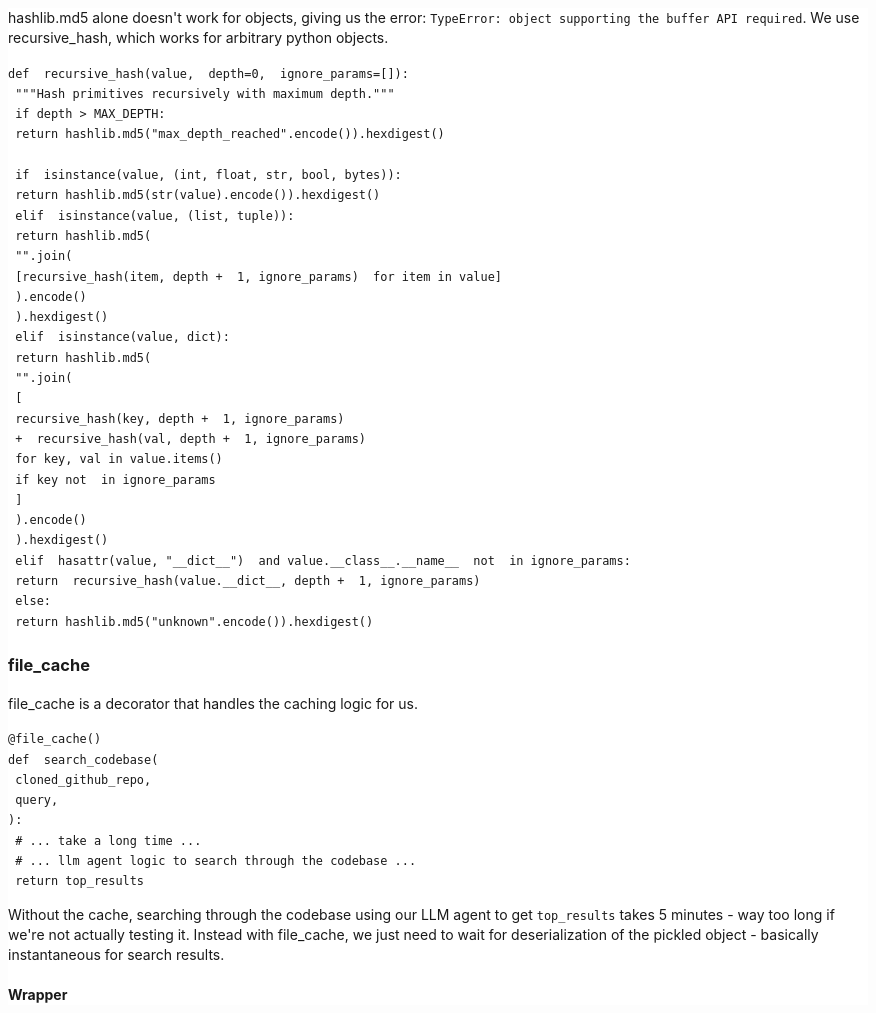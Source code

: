 hashlib.md5 alone doesn't work for objects, giving us the error: `TypeError: object supporting the buffer API required`. We use recursive_hash, which works for arbitrary python objects.

```
def  recursive_hash(value,  depth=0,  ignore_params=[]):
 """Hash primitives recursively with maximum depth."""
 if depth > MAX_DEPTH:
 return hashlib.md5("max_depth_reached".encode()).hexdigest()

 if  isinstance(value, (int, float, str, bool, bytes)):
 return hashlib.md5(str(value).encode()).hexdigest()
 elif  isinstance(value, (list, tuple)):
 return hashlib.md5(
 "".join(
 [recursive_hash(item, depth +  1, ignore_params)  for item in value]
 ).encode()
 ).hexdigest()
 elif  isinstance(value, dict):
 return hashlib.md5(
 "".join(
 [
 recursive_hash(key, depth +  1, ignore_params)
 +  recursive_hash(val, depth +  1, ignore_params)
 for key, val in value.items()
 if key not  in ignore_params
 ]
 ).encode()
 ).hexdigest()
 elif  hasattr(value, "__dict__")  and value.__class__.__name__  not  in ignore_params:
 return  recursive_hash(value.__dict__, depth +  1, ignore_params)
 else:
 return hashlib.md5("unknown".encode()).hexdigest()
```

### file_cache

file_cache is a decorator that handles the caching logic for us.

```
@file_cache()
def  search_codebase(
 cloned_github_repo,
 query,
):
 # ... take a long time ...
 # ... llm agent logic to search through the codebase ...
 return top_results
```

Without the cache, searching through the codebase using our LLM agent to get `top_results` takes 5 minutes - way too long if we're not actually testing it. Instead with file_cache, we just need to wait for deserialization of the pickled object - basically instantaneous for search results.

#### Wrapper
